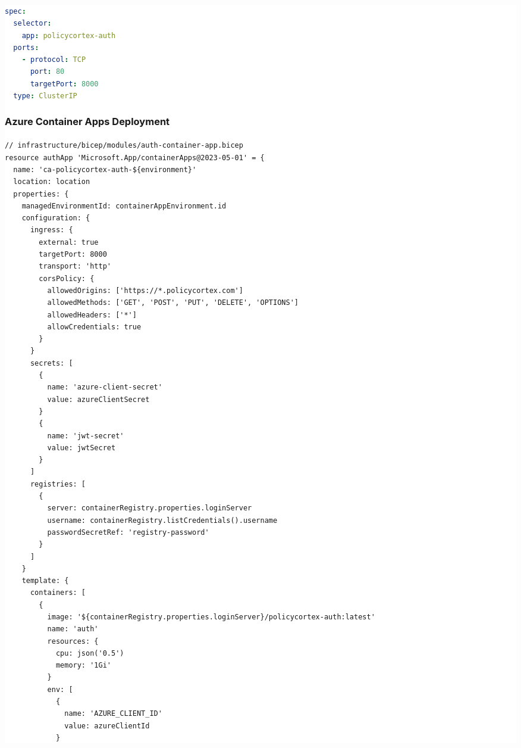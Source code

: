 ```yaml
spec:
  selector:
    app: policycortex-auth
  ports:
    - protocol: TCP
      port: 80
      targetPort: 8000
  type: ClusterIP
```

### Azure Container Apps Deployment

```bicep
// infrastructure/bicep/modules/auth-container-app.bicep
resource authApp 'Microsoft.App/containerApps@2023-05-01' = {
  name: 'ca-policycortex-auth-${environment}'
  location: location
  properties: {
    managedEnvironmentId: containerAppEnvironment.id
    configuration: {
      ingress: {
        external: true
        targetPort: 8000
        transport: 'http'
        corsPolicy: {
          allowedOrigins: ['https://*.policycortex.com']
          allowedMethods: ['GET', 'POST', 'PUT', 'DELETE', 'OPTIONS']
          allowedHeaders: ['*']
          allowCredentials: true
        }
      }
      secrets: [
        {
          name: 'azure-client-secret'
          value: azureClientSecret
        }
        {
          name: 'jwt-secret'
          value: jwtSecret
        }
      ]
      registries: [
        {
          server: containerRegistry.properties.loginServer
          username: containerRegistry.listCredentials().username
          passwordSecretRef: 'registry-password'
        }
      ]
    }
    template: {
      containers: [
        {
          image: '${containerRegistry.properties.loginServer}/policycortex-auth:latest'
          name: 'auth'
          resources: {
            cpu: json('0.5')
            memory: '1Gi'
          }
          env: [
            {
              name: 'AZURE_CLIENT_ID'
              value: azureClientId
            }
```
